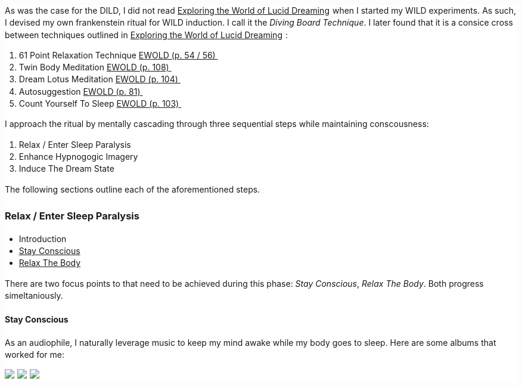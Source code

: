As was the case for the DILD, I did not read 
<a href="http://www.amazon.com/gp/product/034537410X/ref=as_li_tl?ie=UTF8&camp=1789&creative=390957&creativeASIN=034537410X&linkCode=as2&tag=richsonicom-20&linkId=5BRVAOLZBNINV6HU">Exploring the World of Lucid Dreaming</a><img src="http://ir-na.amazon-adsystem.com/e/ir?t=richsonicom-20&l=as2&o=1&a=034537410X" width="1" height="1" border="0" alt="" style="border:none !important; margin:0px !important;" />
 when I started my WILD experiments.
As such, I devised my own frankenstein ritual for WILD induction.
I call it the *Diving Board Technique*.
I later found that it is a consice cross between techniques outlined in 
<a href="http://www.amazon.com/gp/product/034537410X/ref=as_li_tl?ie=UTF8&camp=1789&creative=390957&creativeASIN=034537410X&linkCode=as2&tag=richsonicom-20&linkId=5BRVAOLZBNINV6HU">Exploring the World of Lucid Dreaming</a><img src="http://ir-na.amazon-adsystem.com/e/ir?t=richsonicom-20&l=as2&o=1&a=034537410X" width="1" height="1" border="0" alt="" style="border:none !important; margin:0px !important;" />
:

  1.  61 Point Relaxation Technique 
<a class='citation' href="http://www.amazon.com/gp/product/034537410X/ref=as_li_tl?ie=UTF8&camp=1789&creative=390957&creativeASIN=034537410X&linkCode=as2&tag=richsonicom-20&linkId=5BRVAOLZBNINV6HU">EWOLD (p. 54 / 56) </a><img src="http://ir-na.amazon-adsystem.com/e/ir?t=richsonicom-20&l=as2&o=1&a=034537410X" width="1" height="1" border="0" alt="" style="border:none !important; margin:0px !important;" />
  1.  Twin Body Meditation
<a class='citation' href="http://www.amazon.com/gp/product/034537410X/ref=as_li_tl?ie=UTF8&camp=1789&creative=390957&creativeASIN=034537410X&linkCode=as2&tag=richsonicom-20&linkId=5BRVAOLZBNINV6HU">EWOLD (p. 108) </a><img src="http://ir-na.amazon-adsystem.com/e/ir?t=richsonicom-20&l=as2&o=1&a=034537410X" width="1" height="1" border="0" alt="" style="border:none !important; margin:0px !important;" />
  1.  Dream Lotus Meditation
<a class='citation' href="http://www.amazon.com/gp/product/034537410X/ref=as_li_tl?ie=UTF8&camp=1789&creative=390957&creativeASIN=034537410X&linkCode=as2&tag=richsonicom-20&linkId=5BRVAOLZBNINV6HU">EWOLD (p. 104) </a><img src="http://ir-na.amazon-adsystem.com/e/ir?t=richsonicom-20&l=as2&o=1&a=034537410X" width="1" height="1" border="0" alt="" style="border:none !important; margin:0px !important;" />
  1.  Autosuggestion
<a class='citation' href="http://www.amazon.com/gp/product/034537410X/ref=as_li_tl?ie=UTF8&camp=1789&creative=390957&creativeASIN=034537410X&linkCode=as2&tag=richsonicom-20&linkId=5BRVAOLZBNINV6HU">EWOLD (p. 81) </a><img src="http://ir-na.amazon-adsystem.com/e/ir?t=richsonicom-20&l=as2&o=1&a=034537410X" width="1" height="1" border="0" alt="" style="border:none !important; margin:0px !important;" />
  1.  Count Yourself To Sleep 
<a class='citation' href="http://www.amazon.com/gp/product/034537410X/ref=as_li_tl?ie=UTF8&camp=1789&creative=390957&creativeASIN=034537410X&linkCode=as2&tag=richsonicom-20&linkId=5BRVAOLZBNINV6HU">EWOLD (p. 103) </a><img src="http://ir-na.amazon-adsystem.com/e/ir?t=richsonicom-20&l=as2&o=1&a=034537410X" width="1" height="1" border="0" alt="" style="border:none !important; margin:0px !important;" />

I approach the ritual by mentally cascading through three sequential steps while maintaining conscousness:

  1.  Relax / Enter Sleep Paralysis
  2.  Enhance Hypnogogic Imagery
  3.  Induce The Dream State

The following sections outline each of the aforementioned steps.

### Relax / Enter Sleep Paralysis

*  Introduction
*  [Stay Conscious](#StayConscious)
*  [Relax The Body](#RelaxTheBody)

There are two focus points to that need to be achieved during this phase:  *Stay Conscious*, *Relax The Body*.
Both progress simeltaniously.


#### Stay Conscious
As an audiophile, I naturally leverage music to keep my mind awake while my body goes to sleep.
Here are some albums that worked for me:

<div class='col-xs-12 image-grid '>
  <a class='col-xs-11 col-sm-5 col-md-3' href="http://www.amazon.com/gp/product/B0083VCH36/ref=as_li_tl?ie=UTF8&camp=1789&creative=390957&creativeASIN=B0083VCH36&linkCode=as2&tag=richsonicom-20&linkId=VVTLHI5UW4VI7ERK"><img border="0" src="http://ws-na.amazon-adsystem.com/widgets/q?_encoding=UTF8&ASIN=B0083VCH36&Format=_SL250_&ID=AsinImage&MarketPlace=US&ServiceVersion=20070822&WS=1&tag=richsonicom-20" ></a><img src="http://ir-na.amazon-adsystem.com/e/ir?t=richsonicom-20&l=as2&o=1&a=B0083VCH36" width="1" height="1" border="0" alt="" style="border:none !important; margin:0px !important;" />
  <a class='col-xs-11 col-sm-5 col-md-3' href="http://www.amazon.com/gp/product/B00122N0P2/ref=as_li_tl?ie=UTF8&camp=1789&creative=390957&creativeASIN=B00122N0P2&linkCode=as2&tag=richsonicom-20&linkId=3HGAKFTKHWXZB6CY"><img border="0" src="http://ws-na.amazon-adsystem.com/widgets/q?_encoding=UTF8&ASIN=B00122N0P2&Format=_SL250_&ID=AsinImage&MarketPlace=US&ServiceVersion=20070822&WS=1&tag=richsonicom-20" ></a><img src="http://ir-na.amazon-adsystem.com/e/ir?t=richsonicom-20&l=as2&o=1&a=B00122N0P2" width="1" height="1" border="0" alt="" style="border:none !important; margin:0px !important;" />
  <a class='col-xs-11 col-sm-5 col-md-3' href="http://www.amazon.com/gp/product/B002PHVHFI/ref=as_li_tl?ie=UTF8&camp=1789&creative=390957&creativeASIN=B002PHVHFI&linkCode=as2&tag=richsonicom-20&linkId=7DHQUG6NL47FAUCE"><img border="0" src="http://ws-na.amazon-adsystem.com/widgets/q?_encoding=UTF8&ASIN=B002PHVHFI&Format=_SL250_&ID=AsinImage&MarketPlace=US&ServiceVersion=20070822&WS=1&tag=richsonicom-20" ></a><img src="http://ir-na.amazon-adsystem.com/e/ir?t=richsonicom-20&l=as2&o=1&a=B002PHVHFI" width="1" height="1" border="0" alt="" style="border:none !important; margin:0px !important;" />